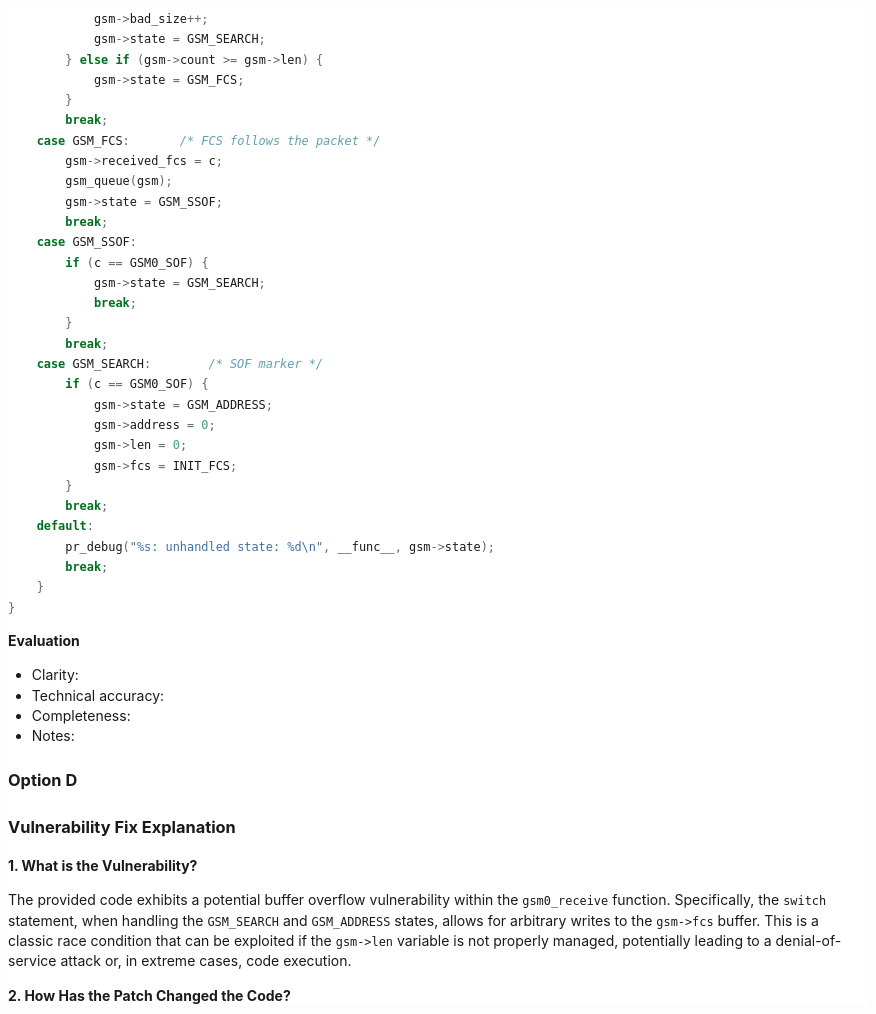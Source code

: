 ```c
			gsm->bad_size++;
			gsm->state = GSM_SEARCH;
		} else if (gsm->count >= gsm->len) {
			gsm->state = GSM_FCS;
		}
		break;
	case GSM_FCS:		/* FCS follows the packet */
		gsm->received_fcs = c;
		gsm_queue(gsm);
		gsm->state = GSM_SSOF;
		break;
	case GSM_SSOF:
		if (c == GSM0_SOF) {
			gsm->state = GSM_SEARCH;
			break;
		}
		break;
	case GSM_SEARCH:		/* SOF marker */
		if (c == GSM0_SOF) {
			gsm->state = GSM_ADDRESS;
			gsm->address = 0;
			gsm->len = 0;
			gsm->fcs = INIT_FCS;
		}
		break;
	default:
		pr_debug("%s: unhandled state: %d\n", __func__, gsm->state);
		break;
	}
}
```

**Evaluation**
- Clarity:
- Technical accuracy:
- Completeness:
- Notes:


### Option D

### Vulnerability Fix Explanation

**1. What is the Vulnerability?**

The provided code exhibits a potential buffer overflow vulnerability within the `gsm0_receive` function. Specifically, the `switch` statement, when handling the `GSM_SEARCH` and `GSM_ADDRESS` states, allows for arbitrary writes to the `gsm->fcs` buffer.  This is a classic race condition that can be exploited if the `gsm->len` variable is not properly managed, potentially leading to a denial-of-service attack or, in extreme cases, code execution.

**2. How Has the Patch Changed the Code?**
